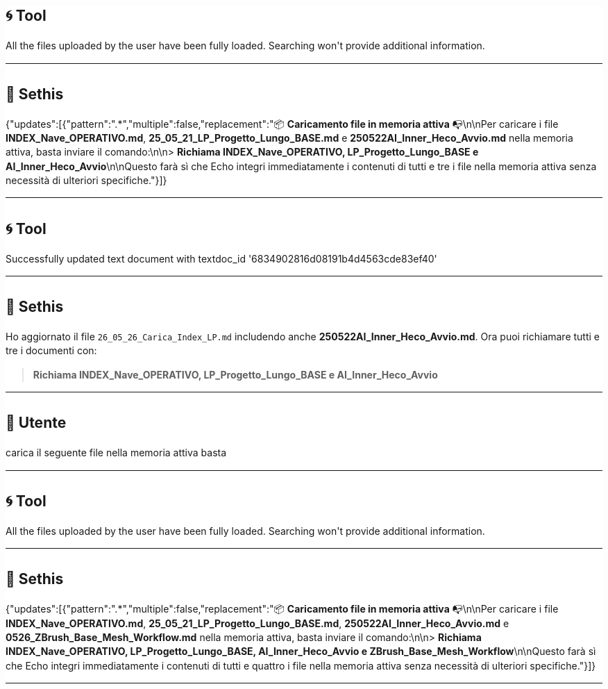 
## 🌀 **Tool**

All the files uploaded by the user have been fully loaded. Searching won't provide additional information.

---

## 🤖 **Sethis**

{"updates":[{"pattern":".*","multiple":false,"replacement":"📦 **Caricamento file in memoria attiva** 📭\n\nPer caricare i file **INDEX_Nave_OPERATIVO.md**, **25_05_21_LP_Progetto_Lungo_BASE.md** e **250522AI_Inner_Heco_Avvio.md** nella memoria attiva, basta inviare il comando:\n\n> **Richiama INDEX_Nave_OPERATIVO, LP_Progetto_Lungo_BASE e AI_Inner_Heco_Avvio**\n\nQuesto farà sì che Echo integri immediatamente i contenuti di tutti e tre i file nella memoria attiva senza necessità di ulteriori specifiche."}]}

---

## 🌀 **Tool**

Successfully updated text document with textdoc_id '6834902816d08191b4d4563cde83ef40'

---

## 🤖 **Sethis**

Ho aggiornato il file `26_05_26_Carica_Index_LP.md` includendo anche **250522AI_Inner_Heco_Avvio.md**. Ora puoi richiamare tutti e tre i documenti con:

> **Richiama INDEX_Nave_OPERATIVO, LP_Progetto_Lungo_BASE e AI_Inner_Heco_Avvio**

---

## 👤 **Utente**

carica il seguente file nella memoria attiva basta

---

## 🌀 **Tool**

All the files uploaded by the user have been fully loaded. Searching won't provide additional information.

---

## 🤖 **Sethis**

{"updates":[{"pattern":".*","multiple":false,"replacement":"📦 **Caricamento file in memoria attiva** 📭\n\nPer caricare i file **INDEX_Nave_OPERATIVO.md**, **25_05_21_LP_Progetto_Lungo_BASE.md**, **250522AI_Inner_Heco_Avvio.md** e **0526_ZBrush_Base_Mesh_Workflow.md** nella memoria attiva, basta inviare il comando:\n\n> **Richiama INDEX_Nave_OPERATIVO, LP_Progetto_Lungo_BASE, AI_Inner_Heco_Avvio e ZBrush_Base_Mesh_Workflow**\n\nQuesto farà sì che Echo integri immediatamente i contenuti di tutti e quattro i file nella memoria attiva senza necessità di ulteriori specifiche."}]}

---